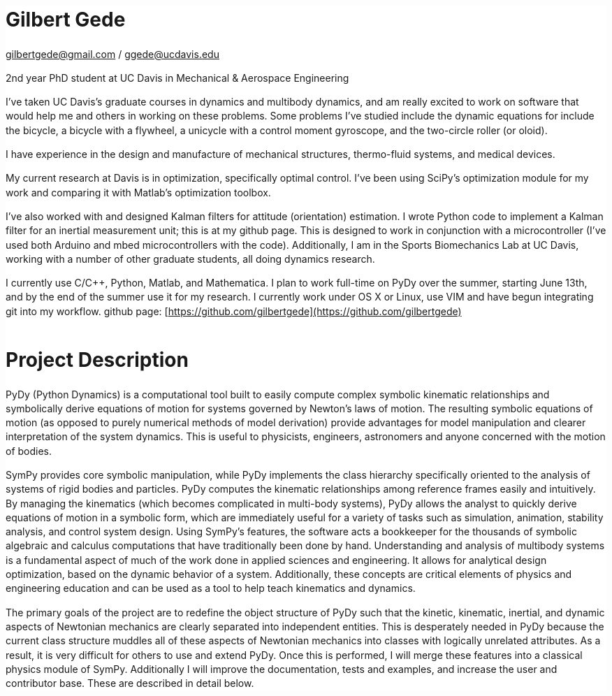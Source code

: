 # Gilbert Gede

gilbertgede@gmail.com / ggede@ucdavis.edu 

2nd year PhD student at UC Davis in Mechanical & Aerospace Engineering 

I’ve taken UC Davis’s graduate courses in dynamics and multibody dynamics, and am really excited to work on software that would help me and others in working on these problems.  Some problems I’ve studied include the dynamic equations for include the bicycle, a bicycle with a flywheel, a unicycle with a control moment gyroscope, and the two-circle roller (or oloid).
  
I have experience in the design and manufacture of mechanical structures, thermo-fluid systems, and medical devices.

My current research at Davis is in optimization, specifically optimal control.  I’ve been using SciPy’s optimization module for my work and comparing it with Matlab’s optimization toolbox.  

I’ve also worked with and designed Kalman filters for attitude (orientation) estimation.  I wrote Python code to implement a Kalman filter for an inertial measurement unit; this is at my github page. This is designed to work in conjunction with a microcontroller (I’ve used both Arduino and mbed microcontrollers with the code).  Additionally, I am in the Sports Biomechanics Lab at UC Davis, working with a number of other graduate students, all doing dynamics research.  

I currently use C/C++, Python, Matlab, and Mathematica. I plan to work full-time on PyDy over the summer, starting June 13th, and by the end of the summer use it for my research. I currently work under OS X or Linux, use VIM and have begun integrating git into my workflow. 
github page: [https://github.com/gilbertgede](https://github.com/gilbertgede)
# Project Description

PyDy (Python Dynamics) is a computational tool built to easily compute complex symbolic kinematic relationships and symbolically derive equations of motion for systems governed by Newton’s laws of motion. The resulting symbolic equations of motion (as opposed to purely numerical methods of model derivation) provide advantages for model manipulation and clearer interpretation of the system dynamics.  This is useful to physicists, engineers, astronomers and anyone concerned with the motion of bodies.

SymPy provides core symbolic manipulation, while PyDy implements the class hierarchy specifically oriented to the analysis of systems of rigid bodies and particles. PyDy computes the kinematic relationships among reference frames easily and intuitively. By managing the kinematics (which becomes complicated in multi-body systems), PyDy allows the analyst to quickly derive equations of motion in a symbolic form, which are immediately useful for a variety of tasks such as simulation, animation, stability analysis, and control system design.  Using SymPy’s features, the software acts a bookkeeper for the thousands of symbolic algebraic and calculus computations that have traditionally been done by hand. Understanding and analysis of multibody systems is a fundamental aspect of much of the work done in applied sciences and engineering. It allows for analytical design optimization, based on the dynamic behavior of a system.  Additionally, these concepts are critical elements of physics and engineering education and can be used as a tool to help teach kinematics and dynamics.

The primary goals of the project are to redefine the object structure of PyDy such that the kinetic, kinematic, inertial, and dynamic aspects of Newtonian mechanics are clearly separated into independent entities.  This is desperately needed in PyDy because the current class structure muddles all of these aspects of Newtonian mechanics into classes with logically unrelated attributes.  As a result, it is very difficult for others to use and extend PyDy.  Once this is performed, I will merge these features into a classical physics module of SymPy.  Additionally I will improve the documentation, tests and examples, and increase the user and contributor base. These are described in detail below.
